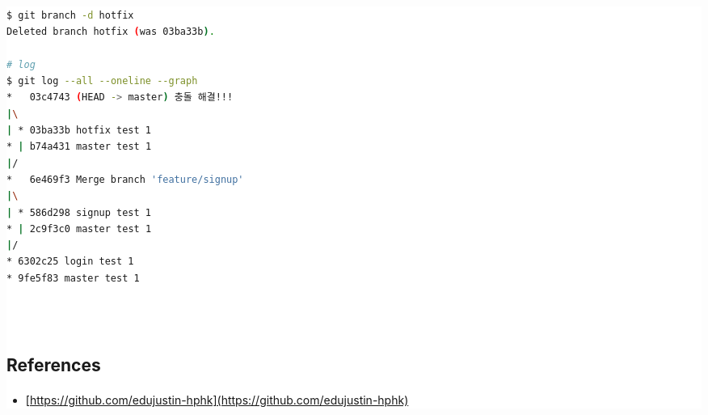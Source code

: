 ```bash
$ git branch -d hotfix
Deleted branch hotfix (was 03ba33b).

# log
$ git log --all --oneline --graph
*   03c4743 (HEAD -> master) 충돌 해결!!!
|\
| * 03ba33b hotfix test 1
* | b74a431 master test 1
|/
*   6e469f3 Merge branch 'feature/signup'
|\
| * 586d298 signup test 1
* | 2c9f3c0 master test 1
|/
* 6302c25 login test 1
* 9fe5f83 master test 1
```

<br>
<br>

## References 

- [https://github.com/edujustin-hphk](https://github.com/edujustin-hphk)

